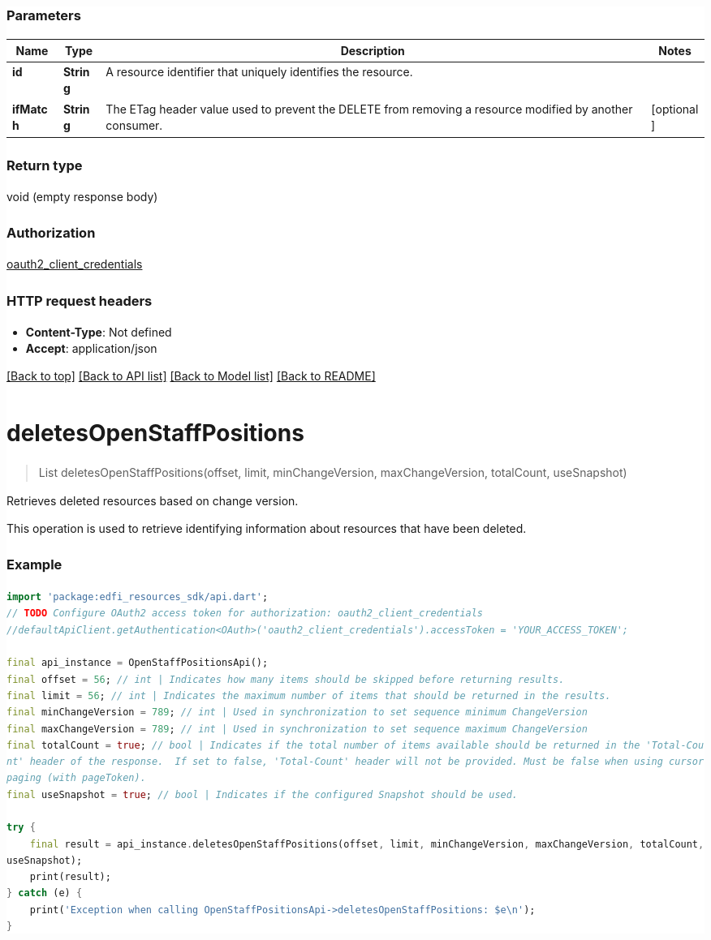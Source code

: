 ### Parameters

Name | Type | Description  | Notes
------------- | ------------- | ------------- | -------------
 **id** | **String**| A resource identifier that uniquely identifies the resource. | 
 **ifMatch** | **String**| The ETag header value used to prevent the DELETE from removing a resource modified by another consumer. | [optional] 

### Return type

void (empty response body)

### Authorization

[oauth2_client_credentials](../README.md#oauth2_client_credentials)

### HTTP request headers

 - **Content-Type**: Not defined
 - **Accept**: application/json

[[Back to top]](#) [[Back to API list]](../README.md#documentation-for-api-endpoints) [[Back to Model list]](../README.md#documentation-for-models) [[Back to README]](../README.md)

# **deletesOpenStaffPositions**
> List<TrackedChangesEdFiOpenStaffPositionDelete> deletesOpenStaffPositions(offset, limit, minChangeVersion, maxChangeVersion, totalCount, useSnapshot)

Retrieves deleted resources based on change version.

This operation is used to retrieve identifying information about resources that have been deleted.

### Example
```dart
import 'package:edfi_resources_sdk/api.dart';
// TODO Configure OAuth2 access token for authorization: oauth2_client_credentials
//defaultApiClient.getAuthentication<OAuth>('oauth2_client_credentials').accessToken = 'YOUR_ACCESS_TOKEN';

final api_instance = OpenStaffPositionsApi();
final offset = 56; // int | Indicates how many items should be skipped before returning results.
final limit = 56; // int | Indicates the maximum number of items that should be returned in the results.
final minChangeVersion = 789; // int | Used in synchronization to set sequence minimum ChangeVersion
final maxChangeVersion = 789; // int | Used in synchronization to set sequence maximum ChangeVersion
final totalCount = true; // bool | Indicates if the total number of items available should be returned in the 'Total-Count' header of the response.  If set to false, 'Total-Count' header will not be provided. Must be false when using cursor paging (with pageToken).
final useSnapshot = true; // bool | Indicates if the configured Snapshot should be used.

try {
    final result = api_instance.deletesOpenStaffPositions(offset, limit, minChangeVersion, maxChangeVersion, totalCount, useSnapshot);
    print(result);
} catch (e) {
    print('Exception when calling OpenStaffPositionsApi->deletesOpenStaffPositions: $e\n');
}
```
